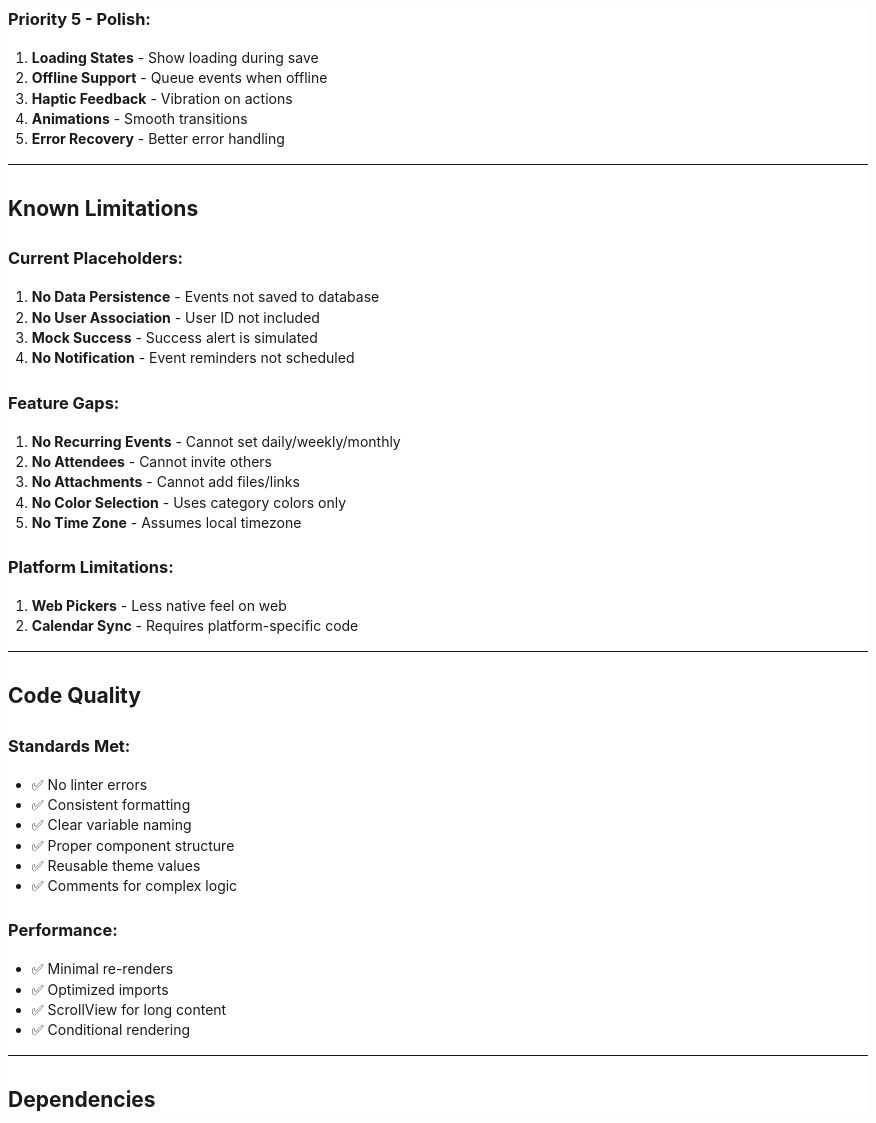 ### Priority 5 - Polish:
1. **Loading States** - Show loading during save
2. **Offline Support** - Queue events when offline
3. **Haptic Feedback** - Vibration on actions
4. **Animations** - Smooth transitions
5. **Error Recovery** - Better error handling

---

## Known Limitations

### Current Placeholders:
1. **No Data Persistence** - Events not saved to database
2. **No User Association** - User ID not included
3. **Mock Success** - Success alert is simulated
4. **No Notification** - Event reminders not scheduled

### Feature Gaps:
1. **No Recurring Events** - Cannot set daily/weekly/monthly
2. **No Attendees** - Cannot invite others
3. **No Attachments** - Cannot add files/links
4. **No Color Selection** - Uses category colors only
5. **No Time Zone** - Assumes local timezone

### Platform Limitations:
1. **Web Pickers** - Less native feel on web
2. **Calendar Sync** - Requires platform-specific code

---

## Code Quality

### Standards Met:
- ✅ No linter errors
- ✅ Consistent formatting
- ✅ Clear variable naming
- ✅ Proper component structure
- ✅ Reusable theme values
- ✅ Comments for complex logic

### Performance:
- ✅ Minimal re-renders
- ✅ Optimized imports
- ✅ ScrollView for long content
- ✅ Conditional rendering

---

## Dependencies
